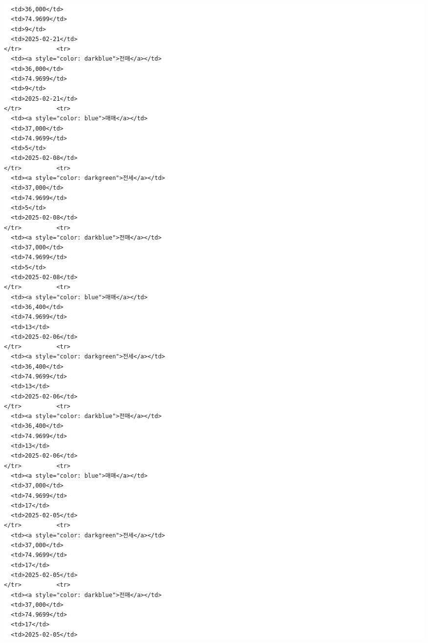       <td>36,000</td>
      <td>74.9699</td>
      <td>9</td>
      <td>2025-02-21</td>
    </tr>          <tr>
      <td><a style="color: darkblue">전매</a></td>
      <td>36,000</td>
      <td>74.9699</td>
      <td>9</td>
      <td>2025-02-21</td>
    </tr>          <tr>
      <td><a style="color: blue">매매</a></td>
      <td>37,000</td>
      <td>74.9699</td>
      <td>5</td>
      <td>2025-02-08</td>
    </tr>          <tr>
      <td><a style="color: darkgreen">전세</a></td>
      <td>37,000</td>
      <td>74.9699</td>
      <td>5</td>
      <td>2025-02-08</td>
    </tr>          <tr>
      <td><a style="color: darkblue">전매</a></td>
      <td>37,000</td>
      <td>74.9699</td>
      <td>5</td>
      <td>2025-02-08</td>
    </tr>          <tr>
      <td><a style="color: blue">매매</a></td>
      <td>36,400</td>
      <td>74.9699</td>
      <td>13</td>
      <td>2025-02-06</td>
    </tr>          <tr>
      <td><a style="color: darkgreen">전세</a></td>
      <td>36,400</td>
      <td>74.9699</td>
      <td>13</td>
      <td>2025-02-06</td>
    </tr>          <tr>
      <td><a style="color: darkblue">전매</a></td>
      <td>36,400</td>
      <td>74.9699</td>
      <td>13</td>
      <td>2025-02-06</td>
    </tr>          <tr>
      <td><a style="color: blue">매매</a></td>
      <td>37,000</td>
      <td>74.9699</td>
      <td>17</td>
      <td>2025-02-05</td>
    </tr>          <tr>
      <td><a style="color: darkgreen">전세</a></td>
      <td>37,000</td>
      <td>74.9699</td>
      <td>17</td>
      <td>2025-02-05</td>
    </tr>          <tr>
      <td><a style="color: darkblue">전매</a></td>
      <td>37,000</td>
      <td>74.9699</td>
      <td>17</td>
      <td>2025-02-05</td>